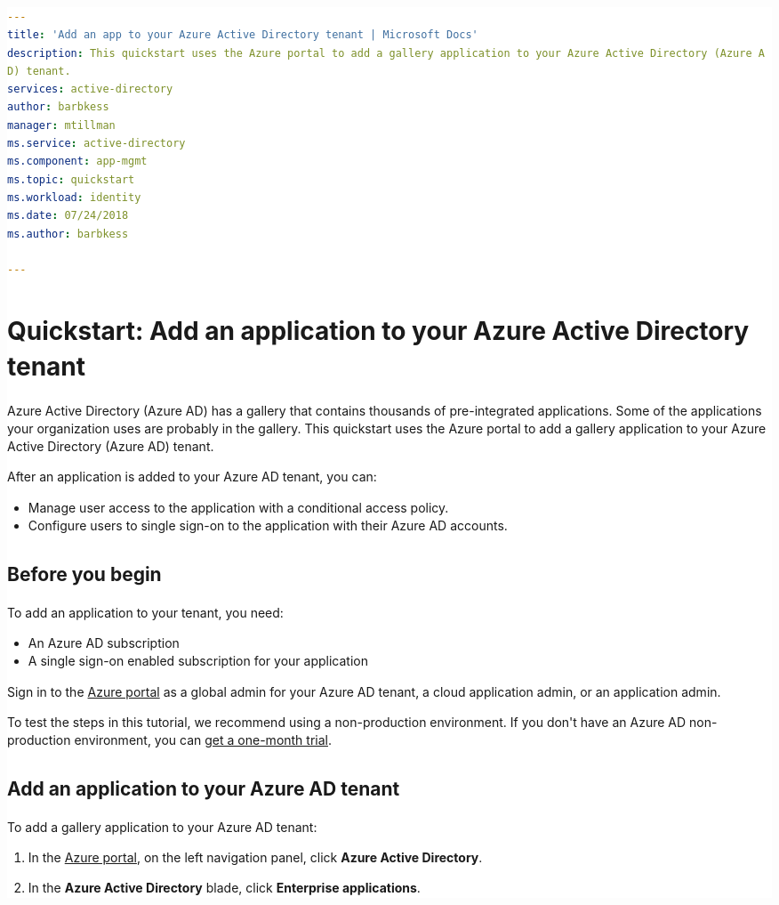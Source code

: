 ```yaml
---
title: 'Add an app to your Azure Active Directory tenant | Microsoft Docs'
description: This quickstart uses the Azure portal to add a gallery application to your Azure Active Directory (Azure AD) tenant.
services: active-directory
author: barbkess
manager: mtillman
ms.service: active-directory
ms.component: app-mgmt
ms.topic: quickstart
ms.workload: identity
ms.date: 07/24/2018
ms.author: barbkess

---
```

# Quickstart: Add an application to your Azure Active Directory tenant

Azure Active Directory (Azure AD) has a gallery that contains thousands of pre-integrated applications. Some of the applications your organization uses are probably in the gallery. This quickstart uses the Azure portal to add a gallery application to your Azure Active Directory (Azure AD) tenant. 
 
After an application is added to your Azure AD tenant, you can:

- Manage user access to the application with a conditional access policy.
- Configure users to single sign-on to the application with their Azure AD accounts.

## Before you begin

To add an application to your tenant, you need:

- An Azure AD subscription
- A single sign-on enabled subscription for your application

Sign in to the [Azure portal](https://portal.azure.com) as a global admin for your Azure AD tenant, a cloud application admin, or an application admin.

To test the steps in this tutorial, we recommend using a non-production environment. If you don't have an Azure AD non-production environment, you can [get a one-month trial](https://azure.microsoft.com/pricing/free-trial/).

## Add an application to your Azure AD tenant

To add a gallery application to your Azure AD tenant:

1. In the [Azure portal](https://portal.azure.com), on the left navigation panel, click **Azure Active Directory**. 

2. In the **Azure Active Directory** blade, click **Enterprise applications**. 
